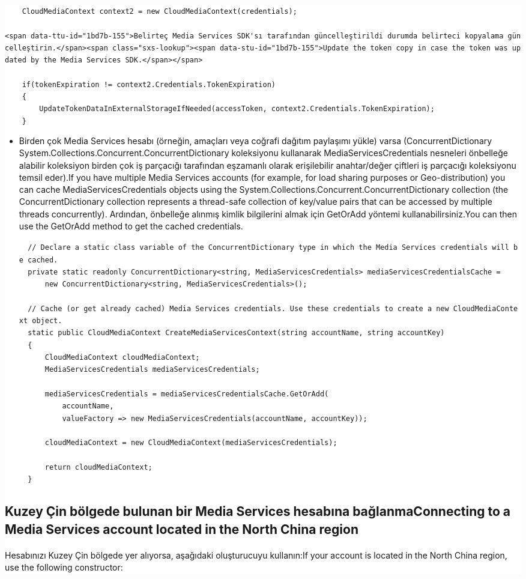         CloudMediaContext context2 = new CloudMediaContext(credentials);

    <span data-ttu-id="1bd7b-155">Belirteç Media Services SDK'sı tarafından güncelleştirildi durumda belirteci kopyalama güncelleştirin.</span><span class="sxs-lookup"><span data-stu-id="1bd7b-155">Update the token copy in case the token was updated by the Media Services SDK.</span></span> 

        if(tokenExpiration != context2.Credentials.TokenExpiration)
        {
            UpdateTokenDataInExternalStorageIfNeeded(accessToken, context2.Credentials.TokenExpiration);
        }


* <span data-ttu-id="1bd7b-156">Birden çok Media Services hesabı (örneğin, amaçları veya coğrafi dağıtım paylaşımı yükle) varsa (ConcurrentDictionary System.Collections.Concurrent.ConcurrentDictionary koleksiyonu kullanarak MediaServicesCredentials nesneleri önbelleğe alabilir koleksiyon birden çok iş parçacığı tarafından eşzamanlı olarak erişilebilir anahtar/değer çiftleri iş parçacığı koleksiyonu temsil eder).</span><span class="sxs-lookup"><span data-stu-id="1bd7b-156">If you have multiple Media Services accounts (for example, for load sharing purposes or Geo-distribution) you can cache MediaServicesCredentials objects using the System.Collections.Concurrent.ConcurrentDictionary collection (the ConcurrentDictionary collection represents a thread-safe collection of key/value pairs that can be accessed by multiple threads concurrently).</span></span> <span data-ttu-id="1bd7b-157">Ardından, önbelleğe alınmış kimlik bilgilerini almak için GetOrAdd yöntemi kullanabilirsiniz.</span><span class="sxs-lookup"><span data-stu-id="1bd7b-157">You can then use the GetOrAdd method to get the cached credentials.</span></span> 
  
        // Declare a static class variable of the ConcurrentDictionary type in which the Media Services credentials will be cached.  
        private static readonly ConcurrentDictionary<string, MediaServicesCredentials> mediaServicesCredentialsCache = 
            new ConcurrentDictionary<string, MediaServicesCredentials>();

        // Cache (or get already cached) Media Services credentials. Use these credentials to create a new CloudMediaContext object.
        static public CloudMediaContext CreateMediaServicesContext(string accountName, string accountKey)
        {
            CloudMediaContext cloudMediaContext;
            MediaServicesCredentials mediaServicesCredentials;

            mediaServicesCredentials = mediaServicesCredentialsCache.GetOrAdd(
                accountName,
                valueFactory => new MediaServicesCredentials(accountName, accountKey));

            cloudMediaContext = new CloudMediaContext(mediaServicesCredentials);

            return cloudMediaContext;
        }

## <a name="connecting-to-a-media-services-account-located-in-the-north-china-region"></a><span data-ttu-id="1bd7b-158">Kuzey Çin bölgede bulunan bir Media Services hesabına bağlanma</span><span class="sxs-lookup"><span data-stu-id="1bd7b-158">Connecting to a Media Services account located in the North China region</span></span>
<span data-ttu-id="1bd7b-159">Hesabınızı Kuzey Çin bölgede yer alıyorsa, aşağıdaki oluşturucuyu kullanın:</span><span class="sxs-lookup"><span data-stu-id="1bd7b-159">If your account is located in the North China region, use the following constructor:</span></span>
